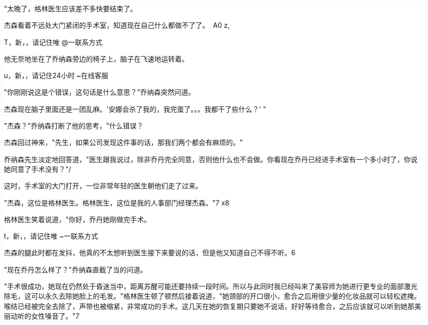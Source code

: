 

"太晚了，格林医生应该差不多快要结束了。



杰森看着不远处大门紧闭的手术室，知道现在自己什么都做不了了。  A0 z,





T，新，，请记住唯 @一联系方式





他无奈地坐在了乔纳森旁边的椅子上，脑子在飞速地运转着。

u，新，，请记住24小时 ~在线客服



"你刚刚说这是个错误，这句话是什么意思？"乔纳森突然问道。





杰森现在脑子里面还是一团乱麻。'安娜会杀了我的，我完蛋了。。。我都干了些什么？' "



"杰森？"乔纳森打断了他的思考，"什么错误？





杰森回过神来，"先生，如果公司发现这件事的话，那我们两个都会有麻烦的。"





乔纳森先生淡定地回答道，"医生跟我说过，除非乔丹完全同意，否则他什么也不会做。你看现在乔丹已经进手术室有一个多小时了，你说她同意了手术没有？"/



这时，手术室的大门打开，一位非常年轻的医生朝他们走了过来。



"杰森，这位是格林医生。格林医生，这位是我的人事部门经理杰森。"7 x8



格林医生笑着说道，"你好，乔丹她刚做完手术。

t，新，，请记住唯 ~一联系方式





杰森的腿此时都在发抖，他真的不太想听到医生接下来要说的话，但是他又知道自己不得不听。6



"现在乔丹怎么样了？"乔纳森直截了当的问道。





"手术很成功，她现在仍然处于昏迷当中，距离苏醒可能还要持续一段时间。所以与此同时我已经叫来了美容师为她进行更专业的面部激光除毛，这可以永久去除她脸上的毛发。"格林医生顿了顿然后接着说道，"她颈部的开口很小，愈合之后用很少量的化妆品就可以轻松遮掩。喉结已经被完全去除了，声带也被缩紧，非常成功的手术。这几天在她的恢复期只要她不说话，好好等待愈合，之后应该就可以听到她那美丽动听的女性嗓音了。"7
